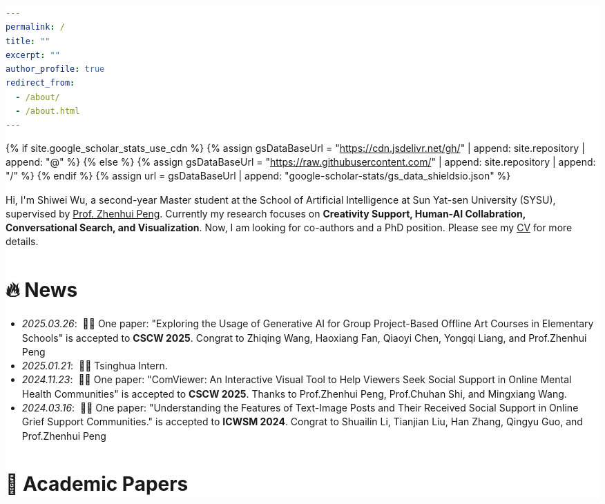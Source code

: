 ```yaml
---
permalink: /
title: ""
excerpt: ""
author_profile: true
redirect_from: 
  - /about/
  - /about.html
---
```


{% if site.google_scholar_stats_use_cdn %}
{% assign gsDataBaseUrl = "https://cdn.jsdelivr.net/gh/" | append: site.repository | append: "@" %}
{% else %}
{% assign gsDataBaseUrl = "https://raw.githubusercontent.com/" | append: site.repository | append: "/" %}
{% endif %}
{% assign url = gsDataBaseUrl | append: "google-scholar-stats/gs_data_shieldsio.json" %}

<span class='anchor' id='about-me'></span>

Hi, I'm Shiwei Wu, a second-year Master student at the School of Artificial Intelligence at Sun Yat-sen University (SYSU), supervised by [Prof. Zhenhui Peng](https://zhenhuipeng.com/). Currently my research focuses on **Creativity Support, Human-AI Collabration, Conversational Search, and Visualization**.
Now, I am looking for co-authors and a PhD position. Please see my [CV](https://drive.google.com/file/d/1s1cX6kdk5LRrgAoSQkHx51h9r-Q6e3t1/view?usp=sharing) for more details.


<span class='anchor' id='news'></span>
# 🔥 News
- *2025.03.26*: &nbsp;🎉🎉 One paper: "Exploring the Usage of Generative AI for Group Project-Based Offline Art Courses in Elementary Schools" is accepted to **CSCW 2025**. Congrat to Zhiqing Wang, Haoxiang Fan, Qiaoyi Chen, Yongqi Liang, and Prof.Zhenhui Peng
- *2025.01.21*: &nbsp;🎉🎉 Tsinghua Intern.
- *2024.11.23*: &nbsp;🎉🎉 One paper: "ComViewer: An Interactive Visual Tool to Help Viewers Seek Social Support in Online Mental Health Communities" is accepted to **CSCW 2025**. Thanks to Prof.Zhenhui Peng, Prof.Chuhan Shi, and Mingxiang Wang.
- *2024.03.16*: &nbsp;🎉🎉 One paper: "Understanding the Features of Text-Image Posts and Their Received Social Support in Online Grief Support Communities." is accepted to **ICWSM 2024**. Congrat to Shuailin Li, Tianjian Liu, Han Zhang, Qingyu Guo, and Prof.Zhenhui Peng

<span class='anchor' id='-publications'></span>
# 📝 Academic Papers
